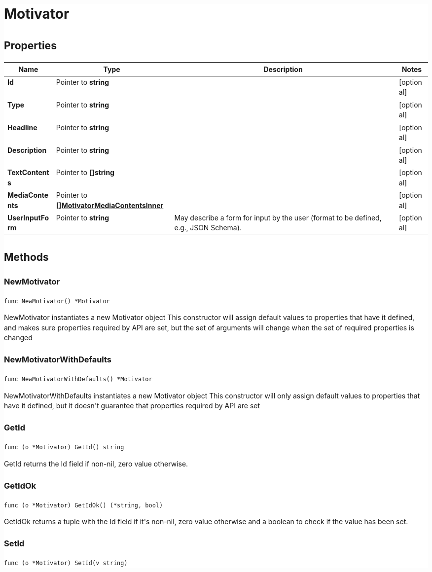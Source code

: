 # Motivator

## Properties

Name | Type | Description | Notes
------------ | ------------- | ------------- | -------------
**Id** | Pointer to **string** |  | [optional] 
**Type** | Pointer to **string** |  | [optional] 
**Headline** | Pointer to **string** |  | [optional] 
**Description** | Pointer to **string** |  | [optional] 
**TextContents** | Pointer to **[]string** |  | [optional] 
**MediaContents** | Pointer to [**[]MotivatorMediaContentsInner**](MotivatorMediaContentsInner.md) |  | [optional] 
**UserInputForm** | Pointer to **string** | May describe a form for input by the user (format to be defined, e.g., JSON Schema). | [optional] 

## Methods

### NewMotivator

`func NewMotivator() *Motivator`

NewMotivator instantiates a new Motivator object
This constructor will assign default values to properties that have it defined,
and makes sure properties required by API are set, but the set of arguments
will change when the set of required properties is changed

### NewMotivatorWithDefaults

`func NewMotivatorWithDefaults() *Motivator`

NewMotivatorWithDefaults instantiates a new Motivator object
This constructor will only assign default values to properties that have it defined,
but it doesn't guarantee that properties required by API are set

### GetId

`func (o *Motivator) GetId() string`

GetId returns the Id field if non-nil, zero value otherwise.

### GetIdOk

`func (o *Motivator) GetIdOk() (*string, bool)`

GetIdOk returns a tuple with the Id field if it's non-nil, zero value otherwise
and a boolean to check if the value has been set.

### SetId

`func (o *Motivator) SetId(v string)`
